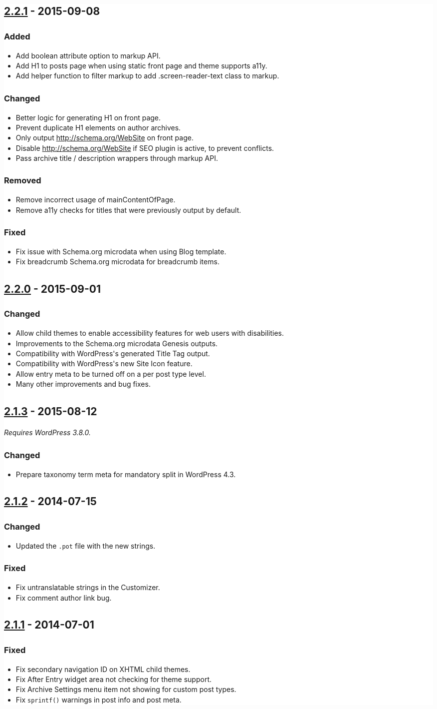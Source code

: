 ## [2.2.1] - 2015-09-08
### Added
- Add boolean attribute option to markup API.
- Add H1 to posts page when using static front page and theme supports a11y.
- Add helper function to filter markup to add .screen-reader-text class to markup.

### Changed
- Better logic for generating H1 on front page.
- Prevent duplicate H1 elements on author archives.
- Only output http://schema.org/WebSite on front page.
- Disable http://schema.org/WebSite if SEO plugin is active, to prevent conflicts.
- Pass archive title / description wrappers through markup API.

### Removed
- Remove incorrect usage of mainContentOfPage.
- Remove a11y checks for titles that were previously output by default.

### Fixed
- Fix issue with Schema.org microdata when using Blog template.
- Fix breadcrumb Schema.org microdata for breadcrumb items.

## [2.2.0] - 2015-09-01
### Changed
- Allow child themes to enable accessibility features for web users with disabilities.
- Improvements to the Schema.org microdata Genesis outputs.
- Compatibility with WordPress's generated Title Tag output.
- Compatibility with WordPress's new Site Icon feature.
- Allow entry meta to be turned off on a per post type level.
- Many other improvements and bug fixes.

## [2.1.3] - 2015-08-12
_Requires WordPress 3.8.0._
### Changed
- Prepare taxonomy term meta for mandatory split in WordPress 4.3.

## [2.1.2] - 2014-07-15
### Changed
- Updated the `.pot` file with the new strings.

### Fixed
- Fix untranslatable strings in the Customizer.
- Fix comment author link bug.

## [2.1.1] - 2014-07-01
### Fixed
- Fix secondary navigation ID on XHTML child themes.
- Fix After Entry widget area not checking for theme support.
- Fix Archive Settings menu item not showing for custom post types.
- Fix `sprintf()` warnings in post info and post meta.


[2.7.3]: https://github.com/studiopress/genesis/compare/2.7.2...2.7.3
[2.7.2]: https://github.com/studiopress/genesis/compare/2.7.1...2.7.2
[2.7.1]: https://github.com/studiopress/genesis/compare/2.7.0...2.7.1
[2.7.0]: https://github.com/studiopress/genesis/compare/2.6.1...2.7.0
[2.6.1]: https://github.com/studiopress/genesis/compare/2.6.0...2.6.1
[2.6.0]: https://github.com/studiopress/genesis/compare/2.5.3...2.6.0
[2.5.3]: https://github.com/studiopress/genesis/compare/2.5.2...2.5.3
[2.5.3]: https://github.com/studiopress/genesis/compare/2.5.2...2.5.3
[2.5.2]: https://github.com/studiopress/genesis/compare/2.5.1...2.5.2
[2.5.1]: https://github.com/studiopress/genesis/compare/2.5.0...2.5.1
[2.5.0]: https://github.com/studiopress/genesis/compare/2.4.2...2.5.0
[2.4.2]: https://github.com/studiopress/genesis/compare/2.4.1...2.4.2
[2.4.1]: https://github.com/studiopress/genesis/compare/2.4.0...2.4.1
[2.4.0]: https://github.com/studiopress/genesis/compare/2.3.1...2.4.0
[2.3.1]: https://github.com/studiopress/genesis/compare/2.3.0...2.3.1
[2.3.0]: https://github.com/studiopress/genesis/compare/2.2.7...2.3.0
[2.2.7]: https://github.com/studiopress/genesis/compare/2.2.6...2.2.7
[2.2.6]: https://github.com/studiopress/genesis/compare/2.2.5...2.2.6
[2.2.5]: https://github.com/studiopress/genesis/compare/2.2.4...2.2.5
[2.2.4]: https://github.com/studiopress/genesis/compare/2.2.3...2.2.4
[2.2.3]: https://github.com/studiopress/genesis/compare/2.2.2...2.2.3
[2.2.2]: https://github.com/studiopress/genesis/compare/2.2.1...2.2.2
[2.2.1]: https://github.com/studiopress/genesis/compare/2.2.0...2.2.1
[2.2.0]: https://github.com/studiopress/genesis/compare/2.1.3...2.2.0
[2.1.3]: https://github.com/studiopress/genesis/compare/2.1.2...2.1.3
[2.1.2]: https://github.com/studiopress/genesis/compare/2.1.1...2.1.2
[2.1.1]: https://github.com/studiopress/genesis/compare/2.1.0...2.1.1
[2.1.0]: https://github.com/studiopress/genesis/compare/2.0.2...2.1.0
[2.0.2]: https://github.com/studiopress/genesis/compare/2.0.1...2.0.2
[2.0.1]: https://github.com/studiopress/genesis/compare/2.0.0...2.0.1